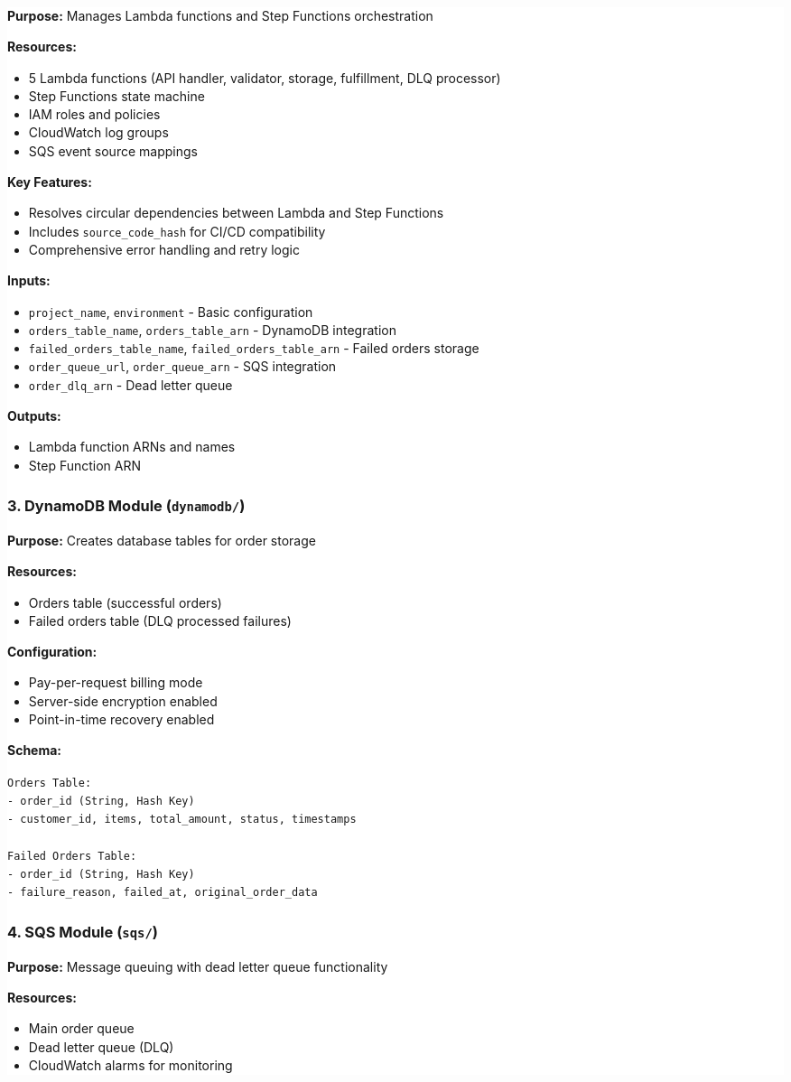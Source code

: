 **Purpose:** Manages Lambda functions and Step Functions orchestration

**Resources:**
- 5 Lambda functions (API handler, validator, storage, fulfillment, DLQ processor)
- Step Functions state machine
- IAM roles and policies
- CloudWatch log groups
- SQS event source mappings

**Key Features:**
- Resolves circular dependencies between Lambda and Step Functions
- Includes `source_code_hash` for CI/CD compatibility
- Comprehensive error handling and retry logic

**Inputs:**
- `project_name`, `environment` - Basic configuration
- `orders_table_name`, `orders_table_arn` - DynamoDB integration
- `failed_orders_table_name`, `failed_orders_table_arn` - Failed orders storage
- `order_queue_url`, `order_queue_arn` - SQS integration
- `order_dlq_arn` - Dead letter queue

**Outputs:**
- Lambda function ARNs and names
- Step Function ARN

### 3. DynamoDB Module (`dynamodb/`)

**Purpose:** Creates database tables for order storage

**Resources:**
- Orders table (successful orders)
- Failed orders table (DLQ processed failures)

**Configuration:**
- Pay-per-request billing mode
- Server-side encryption enabled
- Point-in-time recovery enabled

**Schema:**
```
Orders Table:
- order_id (String, Hash Key)
- customer_id, items, total_amount, status, timestamps

Failed Orders Table:
- order_id (String, Hash Key)
- failure_reason, failed_at, original_order_data
```

### 4. SQS Module (`sqs/`)

**Purpose:** Message queuing with dead letter queue functionality

**Resources:**
- Main order queue
- Dead letter queue (DLQ)
- CloudWatch alarms for monitoring
